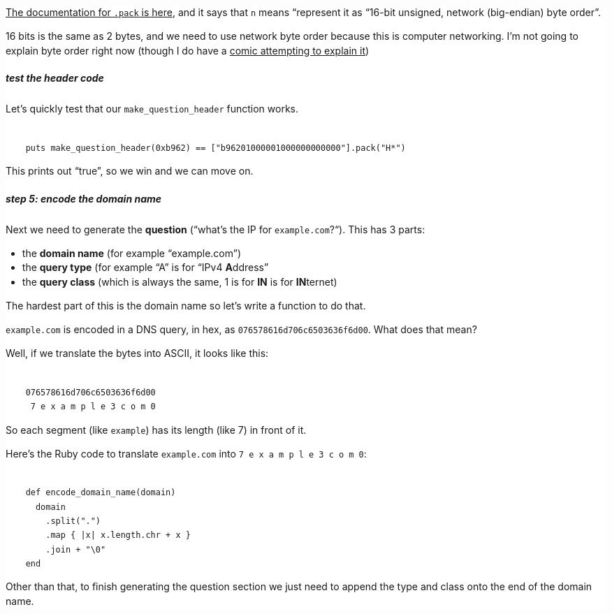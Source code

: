 [The documentation for `.pack` is here][5], and it says that `n` means “represent it as “16-bit unsigned, network (big-endian) byte order”.

16 bits is the same as 2 bytes, and we need to use network byte order because this is computer networking. I’m not going to explain byte order right now (though I do have a [comic attempting to explain it][6])

##### test the header code

Let’s quickly test that our `make_question_header` function works.

```

    puts make_question_header(0xb962) == ["b96201000001000000000000"].pack("H*")

```

This prints out “true”, so we win and we can move on.

##### step 5: encode the domain name

Next we need to generate the **question** (“what’s the IP for `example.com`?“). This has 3 parts:

  * the **domain name** (for example “example.com”)
  * the **query type** (for example “A” is for “IPv4 **A**ddress”
  * the **query class** (which is always the same, 1 is for **IN** is for **IN**ternet)



The hardest part of this is the domain name so let’s write a function to do that.

`example.com` is encoded in a DNS query, in hex, as `076578616d706c6503636f6d00`. What does that mean?

Well, if we translate the bytes into ASCII, it looks like this:

```

    076578616d706c6503636f6d00
     7 e x a m p l e 3 c o m 0

```

So each segment (like `example`) has its length (like 7) in front of it.

Here’s the Ruby code to translate `example.com` into `7 e x a m p l e 3 c o m 0`:

```

    def encode_domain_name(domain)
      domain
        .split(".")
        .map { |x| x.length.chr + x }
        .join + "\0"
    end

```

Other than that, to finish generating the question section we just need to append the type and class onto the end of the domain name.


[#]: subject: "Making a DNS query in Ruby from scratch"
[#]: via: "https://jvns.ca/blog/2022/11/06/making-a-dns-query-in-ruby-from-scratch/"
[#]: author: "Julia Evans https://jvns.ca/"
[#]: collector: "lujun9972"
[#]: translator: " "
[#]: reviewer: " "
[#]: publisher: " "
[#]: url: " "
[a]: https://jvns.ca/
[b]: https://github.com/lujun9972
[1]: https://jvns.ca/blog/2022/02/01/a-dns-resolver-in-80-lines-of-go/
[2]: https://gist.github.com/jvns/1e5838a53520e45969687e2f90199770
[3]: https://gist.github.com/jvns/aa202b1edd97ae261715c806b2ba7d39
[4]: https://datatracker.ietf.org/doc/html/rfc1035#section-4.1.1
[5]: https://ruby-doc.org/core-3.0.0/Array.html#method-i-pack
[6]: https://wizardzines.com/comics/little-endian/
[7]: https://gist.github.com/jvns/3587ea0b4a2a6c20dcfd8bf653fc11d9
[8]: https://datatracker.ietf.org/doc/html/rfc1035#section-4.1.4
[9]: https://twitter.com/b0rk